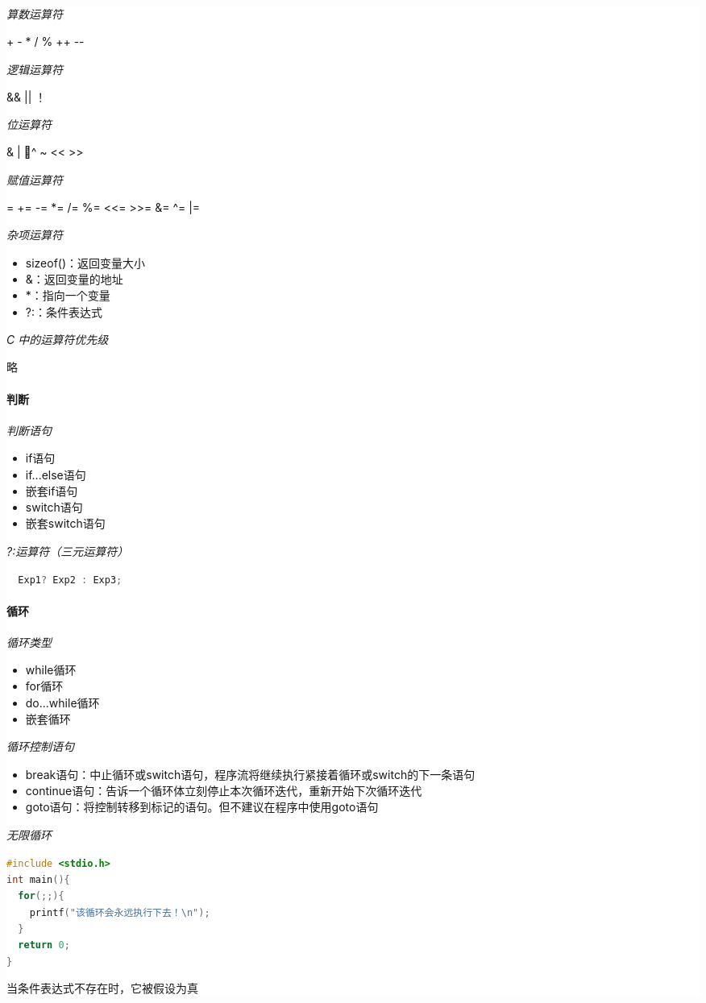 *算数运算符*

\+ \- \* / % ++ --

*逻辑运算符*

&& || ！

*位运算符*

& | ^ ~ << >>

*赋值运算符*

= += -= *= /= %= <<= >>= &= ^= |=

*杂项运算符*

- sizeof()：返回变量大小
- &：返回变量的地址
- *：指向一个变量
- ?:：条件表达式

*C 中的运算符优先级*

略
#### 判断
*判断语句*

- if语句
- if...else语句
- 嵌套if语句
- switch语句
- 嵌套switch语句

*?:运算符（三元运算符）*
```c
  Exp1? Exp2 : Exp3;
```
#### 循环

*循环类型*

- while循环
- for循环
- do...while循环
- 嵌套循环

*循环控制语句*

- break语句：中止循环或switch语句，程序流将继续执行紧接着循环或switch的下一条语句
- continue语句：告诉一个循环体立刻停止本次循环迭代，重新开始下次循环迭代
- goto语句：将控制转移到标记的语句。但不建议在程序中使用goto语句

*无限循环*
```c
#include <stdio.h>
int main(){
  for(;;){
    printf("该循环会永远执行下去！\n");
  }
  return 0;
}
```
当条件表达式不存在时，它被假设为真
